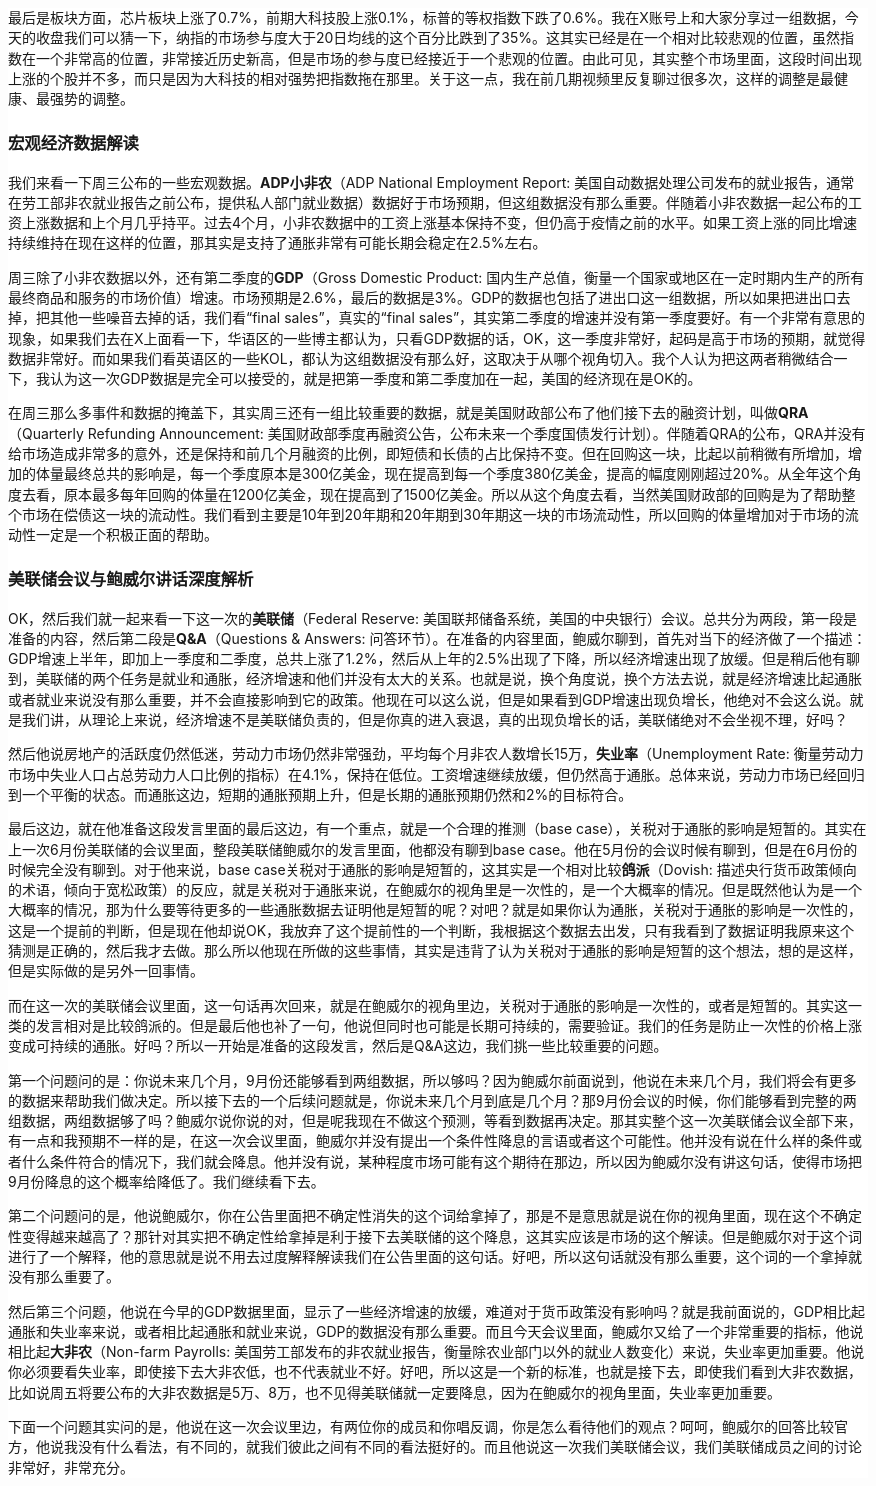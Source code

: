 最后是板块方面，芯片板块上涨了0.7%，前期大科技股上涨0.1%，标普的等权指数下跌了0.6%。我在X账号上和大家分享过一组数据，今天的收盘我们可以猜一下，纳指的市场参与度大于20日均线的这个百分比跌到了35%。这其实已经是在一个相对比较悲观的位置，虽然指数在一个非常高的位置，非常接近历史新高，但是市场的参与度已经接近于一个悲观的位置。由此可见，其实整个市场里面，这段时间出现上涨的个股并不多，而只是因为大科技的相对强势把指数拖在那里。关于这一点，我在前几期视频里反复聊过很多次，这样的调整是最健康、最强势的调整。

### 宏观经济数据解读

我们来看一下周三公布的一些宏观数据。**ADP小非农**（ADP National Employment Report: 美国自动数据处理公司发布的就业报告，通常在劳工部非农就业报告之前公布，提供私人部门就业数据）数据好于市场预期，但这组数据没有那么重要。伴随着小非农数据一起公布的工资上涨数据和上个月几乎持平。过去4个月，小非农数据中的工资上涨基本保持不变，但仍高于疫情之前的水平。如果工资上涨的同比增速持续维持在现在这样的位置，那其实是支持了通胀非常有可能长期会稳定在2.5%左右。

周三除了小非农数据以外，还有第二季度的**GDP**（Gross Domestic Product: 国内生产总值，衡量一个国家或地区在一定时期内生产的所有最终商品和服务的市场价值）增速。市场预期是2.6%，最后的数据是3%。GDP的数据也包括了进出口这一组数据，所以如果把进出口去掉，把其他一些噪音去掉的话，我们看“final sales”，真实的“final sales”，其实第二季度的增速并没有第一季度要好。有一个非常有意思的现象，如果我们去在X上面看一下，华语区的一些博主都认为，只看GDP数据的话，OK，这一季度非常好，起码是高于市场的预期，就觉得数据非常好。而如果我们看英语区的一些KOL，都认为这组数据没有那么好，这取决于从哪个视角切入。我个人认为把这两者稍微结合一下，我认为这一次GDP数据是完全可以接受的，就是把第一季度和第二季度加在一起，美国的经济现在是OK的。

在周三那么多事件和数据的掩盖下，其实周三还有一组比较重要的数据，就是美国财政部公布了他们接下去的融资计划，叫做**QRA**（Quarterly Refunding Announcement: 美国财政部季度再融资公告，公布未来一个季度国债发行计划）。伴随着QRA的公布，QRA并没有给市场造成非常多的意外，还是保持和前几个月融资的比例，即短债和长债的占比保持不变。但在回购这一块，比起以前稍微有所增加，增加的体量最终总共的影响是，每一个季度原本是300亿美金，现在提高到每一个季度380亿美金，提高的幅度刚刚超过20%。从全年这个角度去看，原本最多每年回购的体量在1200亿美金，现在提高到了1500亿美金。所以从这个角度去看，当然美国财政部的回购是为了帮助整个市场在偿债这一块的流动性。我们看到主要是10年到20年期和20年期到30年期这一块的市场流动性，所以回购的体量增加对于市场的流动性一定是一个积极正面的帮助。

### 美联储会议与鲍威尔讲话深度解析

OK，然后我们就一起来看一下这一次的**美联储**（Federal Reserve: 美国联邦储备系统，美国的中央银行）会议。总共分为两段，第一段是准备的内容，然后第二段是**Q&A**（Questions & Answers: 问答环节）。在准备的内容里面，鲍威尔聊到，首先对当下的经济做了一个描述：GDP增速上半年，即加上一季度和二季度，总共上涨了1.2%，然后从上年的2.5%出现了下降，所以经济增速出现了放缓。但是稍后他有聊到，美联储的两个任务是就业和通胀，经济增速和他们并没有太大的关系。也就是说，换个角度说，换个方法去说，就是经济增速比起通胀或者就业来说没有那么重要，并不会直接影响到它的政策。他现在可以这么说，但是如果看到GDP增速出现负增长，他绝对不会这么说。就是我们讲，从理论上来说，经济增速不是美联储负责的，但是你真的进入衰退，真的出现负增长的话，美联储绝对不会坐视不理，好吗？

然后他说房地产的活跃度仍然低迷，劳动力市场仍然非常强劲，平均每个月非农人数增长15万，**失业率**（Unemployment Rate: 衡量劳动力市场中失业人口占总劳动力人口比例的指标）在4.1%，保持在低位。工资增速继续放缓，但仍然高于通胀。总体来说，劳动力市场已经回归到一个平衡的状态。而通胀这边，短期的通胀预期上升，但是长期的通胀预期仍然和2%的目标符合。

最后这边，就在他准备这段发言里面的最后这边，有一个重点，就是一个合理的推测（base case），关税对于通胀的影响是短暂的。其实在上一次6月份美联储的会议里面，整段美联储鲍威尔的发言里面，他都没有聊到base case。他在5月份的会议时候有聊到，但是在6月份的时候完全没有聊到。对于他来说，base case关税对于通胀的影响是短暂的，这其实是一个相对比较**鸽派**（Dovish: 描述央行货币政策倾向的术语，倾向于宽松政策）的反应，就是关税对于通胀来说，在鲍威尔的视角里是一次性的，是一个大概率的情况。但是既然他认为是一个大概率的情况，那为什么要等待更多的一些通胀数据去证明他是短暂的呢？对吧？就是如果你认为通胀，关税对于通胀的影响是一次性的，这是一个提前的判断，但是现在他却说OK，我放弃了这个提前性的一个判断，我根据这个数据去出发，只有我看到了数据证明我原来这个猜测是正确的，然后我才去做。那么所以他现在所做的这些事情，其实是违背了认为关税对于通胀的影响是短暂的这个想法，想的是这样，但是实际做的是另外一回事情。

而在这一次的美联储会议里面，这一句话再次回来，就是在鲍威尔的视角里边，关税对于通胀的影响是一次性的，或者是短暂的。其实这一类的发言相对是比较鸽派的。但是最后他也补了一句，他说但同时也可能是长期可持续的，需要验证。我们的任务是防止一次性的价格上涨变成可持续的通胀。好吗？所以一开始是准备的这段发言，然后是Q&A这边，我们挑一些比较重要的问题。

第一个问题问的是：你说未来几个月，9月份还能够看到两组数据，所以够吗？因为鲍威尔前面说到，他说在未来几个月，我们将会有更多的数据来帮助我们做决定。所以接下去的一个后续问题就是，你说未来几个月到底是几个月？那9月份会议的时候，你们能够看到完整的两组数据，两组数据够了吗？鲍威尔说你说的对，但是呢我现在不做这个预测，等看到数据再决定。那其实整个这一次美联储会议全部下来，有一点和我预期不一样的是，在这一次会议里面，鲍威尔并没有提出一个条件性降息的言语或者这个可能性。他并没有说在什么样的条件或者什么条件符合的情况下，我们就会降息。他并没有说，某种程度市场可能有这个期待在那边，所以因为鲍威尔没有讲这句话，使得市场把9月份降息的这个概率给降低了。我们继续看下去。

第二个问题问的是，他说鲍威尔，你在公告里面把不确定性消失的这个词给拿掉了，那是不是意思就是说在你的视角里面，现在这个不确定性变得越来越高了？那针对其实把不确定性给拿掉是利于接下去美联储的这个降息，这其实应该是市场的这个解读。但是鲍威尔对于这个词进行了一个解释，他的意思就是说不用去过度解释解读我们在公告里面的这句话。好吧，所以这句话就没有那么重要，这个词的一个拿掉就没有那么重要了。

然后第三个问题，他说在今早的GDP数据里面，显示了一些经济增速的放缓，难道对于货币政策没有影响吗？就是我前面说的，GDP相比起通胀和失业率来说，或者相比起通胀和就业来说，GDP的数据没有那么重要。而且今天会议里面，鲍威尔又给了一个非常重要的指标，他说相比起**大非农**（Non-farm Payrolls: 美国劳工部发布的非农就业报告，衡量除农业部门以外的就业人数变化）来说，失业率更加重要。他说你必须要看失业率，即使接下去大非农低，也不代表就业不好。好吧，所以这是一个新的标准，也就是接下去，即使我们看到大非农数据，比如说周五将要公布的大非农数据是5万、8万，也不见得美联储就一定要降息，因为在鲍威尔的视角里面，失业率更加重要。

下面一个问题其实问的是，他说在这一次会议里边，有两位你的成员和你唱反调，你是怎么看待他们的观点？呵呵，鲍威尔的回答比较官方，他说我没有什么看法，有不同的，就我们彼此之间有不同的看法挺好的。而且他说这一次我们美联储会议，我们美联储成员之间的讨论非常好，非常充分。
